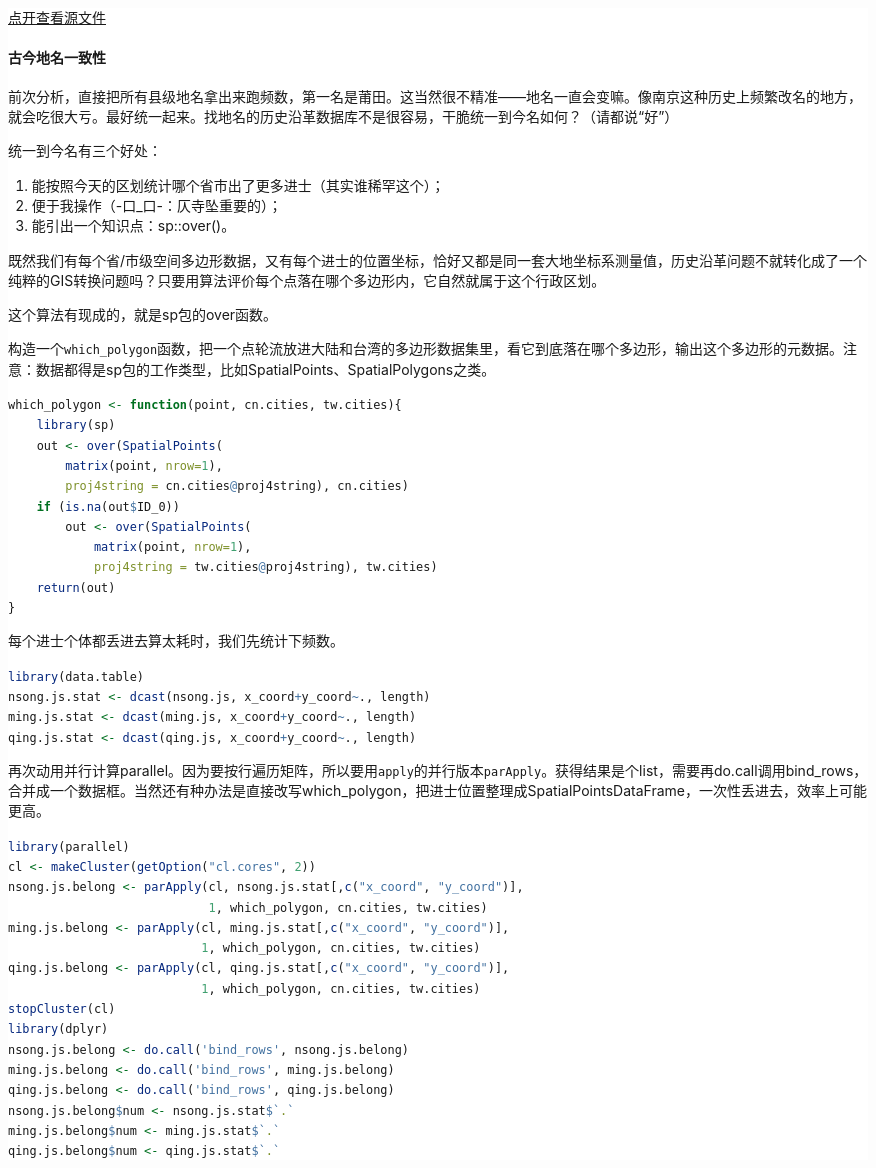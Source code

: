 <iframe src="https://gh-1251443721.cos.ap-chengdu.myqcloud.com/170430/qing.html" width="100%" height="500"></iframe>

[点开查看源文件](https://gh-1251443721.cos.ap-chengdu.myqcloud.com/170430/qing.html)

#### 古今地名一致性

前次分析，直接把所有县级地名拿出来跑频数，第一名是莆田。这当然很不精准——地名一直会变嘛。像南京这种历史上频繁改名的地方，就会吃很大亏。最好统一起来。找地名的历史沿革数据库不是很容易，干脆统一到今名如何？（请都说“好”）

统一到今名有三个好处：

1. 能按照今天的区划统计哪个省市出了更多进士（其实谁稀罕这个）；
2. 便于我操作（-口_口-：仄寺坠重要的）；
3. 能引出一个知识点：sp::over()。

既然我们有每个省/市级空间多边形数据，又有每个进士的位置坐标，恰好又都是同一套大地坐标系测量值，历史沿革问题不就转化成了一个纯粹的GIS转换问题吗？只要用算法评价每个点落在哪个多边形内，它自然就属于这个行政区划。

这个算法有现成的，就是sp包的over函数。

构造一个`which_polygon`函数，把一个点轮流放进大陆和台湾的多边形数据集里，看它到底落在哪个多边形，输出这个多边形的元数据。注意：数据都得是sp包的工作类型，比如SpatialPoints、SpatialPolygons之类。

```r
which_polygon <- function(point, cn.cities, tw.cities){
    library(sp)
    out <- over(SpatialPoints(
        matrix(point, nrow=1),
        proj4string = cn.cities@proj4string), cn.cities)
    if (is.na(out$ID_0))
        out <- over(SpatialPoints(
            matrix(point, nrow=1),
            proj4string = tw.cities@proj4string), tw.cities)
    return(out)
}
```

每个进士个体都丢进去算太耗时，我们先统计下频数。

```r
library(data.table)
nsong.js.stat <- dcast(nsong.js, x_coord+y_coord~., length)
ming.js.stat <- dcast(ming.js, x_coord+y_coord~., length)
qing.js.stat <- dcast(qing.js, x_coord+y_coord~., length)
```

再次动用并行计算parallel。因为要按行遍历矩阵，所以要用`apply`的并行版本`parApply`。获得结果是个list，需要再do.call调用bind_rows，合并成一个数据框。当然还有种办法是直接改写which_polygon，把进士位置整理成SpatialPointsDataFrame，一次性丢进去，效率上可能更高。

```r
library(parallel)
cl <- makeCluster(getOption("cl.cores", 2))
nsong.js.belong <- parApply(cl, nsong.js.stat[,c("x_coord", "y_coord")],
                            1, which_polygon, cn.cities, tw.cities)
ming.js.belong <- parApply(cl, ming.js.stat[,c("x_coord", "y_coord")],
                           1, which_polygon, cn.cities, tw.cities)
qing.js.belong <- parApply(cl, qing.js.stat[,c("x_coord", "y_coord")],
                           1, which_polygon, cn.cities, tw.cities)
stopCluster(cl)
library(dplyr)
nsong.js.belong <- do.call('bind_rows', nsong.js.belong)
ming.js.belong <- do.call('bind_rows', ming.js.belong)
qing.js.belong <- do.call('bind_rows', qing.js.belong)
nsong.js.belong$num <- nsong.js.stat$`.`
ming.js.belong$num <- ming.js.stat$`.`
qing.js.belong$num <- qing.js.stat$`.`
```
